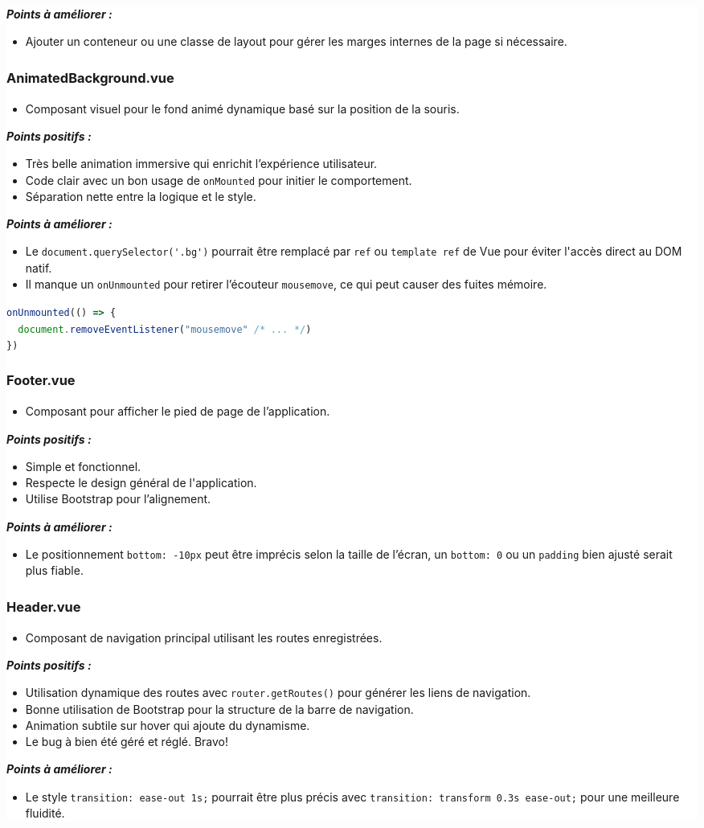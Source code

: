 **_Points à améliorer :_**

- Ajouter un conteneur ou une classe de layout pour gérer les marges internes de la page si nécessaire.

### AnimatedBackground.vue

- Composant visuel pour le fond animé dynamique basé sur la position de la souris.

**_Points positifs :_**

- Très belle animation immersive qui enrichit l’expérience utilisateur.
- Code clair avec un bon usage de `onMounted` pour initier le comportement.
- Séparation nette entre la logique et le style.

**_Points à améliorer :_**

- Le `document.querySelector('.bg')` pourrait être remplacé par `ref` ou `template ref` de Vue pour éviter l'accès direct au DOM natif.
- Il manque un `onUnmounted` pour retirer l’écouteur `mousemove`, ce qui peut causer des fuites mémoire.

```ts
onUnmounted(() => {
  document.removeEventListener("mousemove" /* ... */)
})
```

### Footer.vue

- Composant pour afficher le pied de page de l’application.

**_Points positifs :_**

- Simple et fonctionnel.
- Respecte le design général de l'application.
- Utilise Bootstrap pour l’alignement.

**_Points à améliorer :_**

- Le positionnement `bottom: -10px` peut être imprécis selon la taille de l’écran, un `bottom: 0` ou un `padding` bien ajusté serait plus fiable.

### Header.vue

- Composant de navigation principal utilisant les routes enregistrées.

**_Points positifs :_**

- Utilisation dynamique des routes avec `router.getRoutes()` pour générer les liens de navigation.
- Bonne utilisation de Bootstrap pour la structure de la barre de navigation.
- Animation subtile sur hover qui ajoute du dynamisme.
- Le bug à bien été géré et réglé. Bravo!

**_Points à améliorer :_**

- Le style `transition: ease-out 1s;` pourrait être plus précis avec `transition: transform 0.3s ease-out;` pour une meilleure fluidité.
